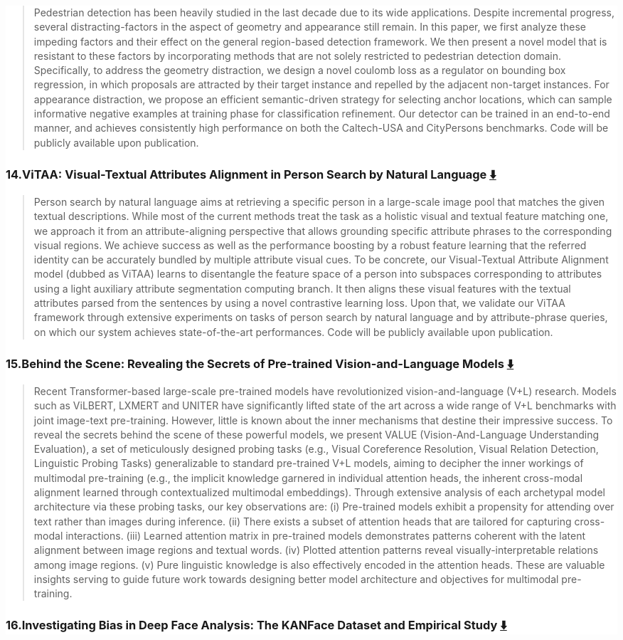 >  Pedestrian detection has been heavily studied in the last decade due to its wide applications. Despite incremental progress, several distracting-factors in the aspect of geometry and appearance still remain. In this paper, we first analyze these impeding factors and their effect on the general region-based detection framework. We then present a novel model that is resistant to these factors by incorporating methods that are not solely restricted to pedestrian detection domain. Specifically, to address the geometry distraction, we design a novel coulomb loss as a regulator on bounding box regression, in which proposals are attracted by their target instance and repelled by the adjacent non-target instances. For appearance distraction, we propose an efficient semantic-driven strategy for selecting anchor locations, which can sample informative negative examples at training phase for classification refinement. Our detector can be trained in an end-to-end manner, and achieves consistently high performance on both the Caltech-USA and CityPersons benchmarks. Code will be publicly available upon publication.      
### 14.ViTAA: Visual-Textual Attributes Alignment in Person Search by Natural Language  [ :arrow_down: ](https://arxiv.org/pdf/2005.07327.pdf)
>  Person search by natural language aims at retrieving a specific person in a large-scale image pool that matches the given textual descriptions. While most of the current methods treat the task as a holistic visual and textual feature matching one, we approach it from an attribute-aligning perspective that allows grounding specific attribute phrases to the corresponding visual regions. We achieve success as well as the performance boosting by a robust feature learning that the referred identity can be accurately bundled by multiple attribute visual cues. To be concrete, our Visual-Textual Attribute Alignment model (dubbed as ViTAA) learns to disentangle the feature space of a person into subspaces corresponding to attributes using a light auxiliary attribute segmentation computing branch. It then aligns these visual features with the textual attributes parsed from the sentences by using a novel contrastive learning loss. Upon that, we validate our ViTAA framework through extensive experiments on tasks of person search by natural language and by attribute-phrase queries, on which our system achieves state-of-the-art performances. Code will be publicly available upon publication.      
### 15.Behind the Scene: Revealing the Secrets of Pre-trained Vision-and-Language Models  [ :arrow_down: ](https://arxiv.org/pdf/2005.07310.pdf)
>  Recent Transformer-based large-scale pre-trained models have revolutionized vision-and-language (V+L) research. Models such as ViLBERT, LXMERT and UNITER have significantly lifted state of the art across a wide range of V+L benchmarks with joint image-text pre-training. However, little is known about the inner mechanisms that destine their impressive success. To reveal the secrets behind the scene of these powerful models, we present VALUE (Vision-And-Language Understanding Evaluation), a set of meticulously designed probing tasks (e.g., Visual Coreference Resolution, Visual Relation Detection, Linguistic Probing Tasks) generalizable to standard pre-trained V+L models, aiming to decipher the inner workings of multimodal pre-training (e.g., the implicit knowledge garnered in individual attention heads, the inherent cross-modal alignment learned through contextualized multimodal embeddings). Through extensive analysis of each archetypal model architecture via these probing tasks, our key observations are: (i) Pre-trained models exhibit a propensity for attending over text rather than images during inference. (ii) There exists a subset of attention heads that are tailored for capturing cross-modal interactions. (iii) Learned attention matrix in pre-trained models demonstrates patterns coherent with the latent alignment between image regions and textual words. (iv) Plotted attention patterns reveal visually-interpretable relations among image regions. (v) Pure linguistic knowledge is also effectively encoded in the attention heads. These are valuable insights serving to guide future work towards designing better model architecture and objectives for multimodal pre-training.      
### 16.Investigating Bias in Deep Face Analysis: The KANFace Dataset and Empirical Study  [ :arrow_down: ](https://arxiv.org/pdf/2005.07302.pdf)